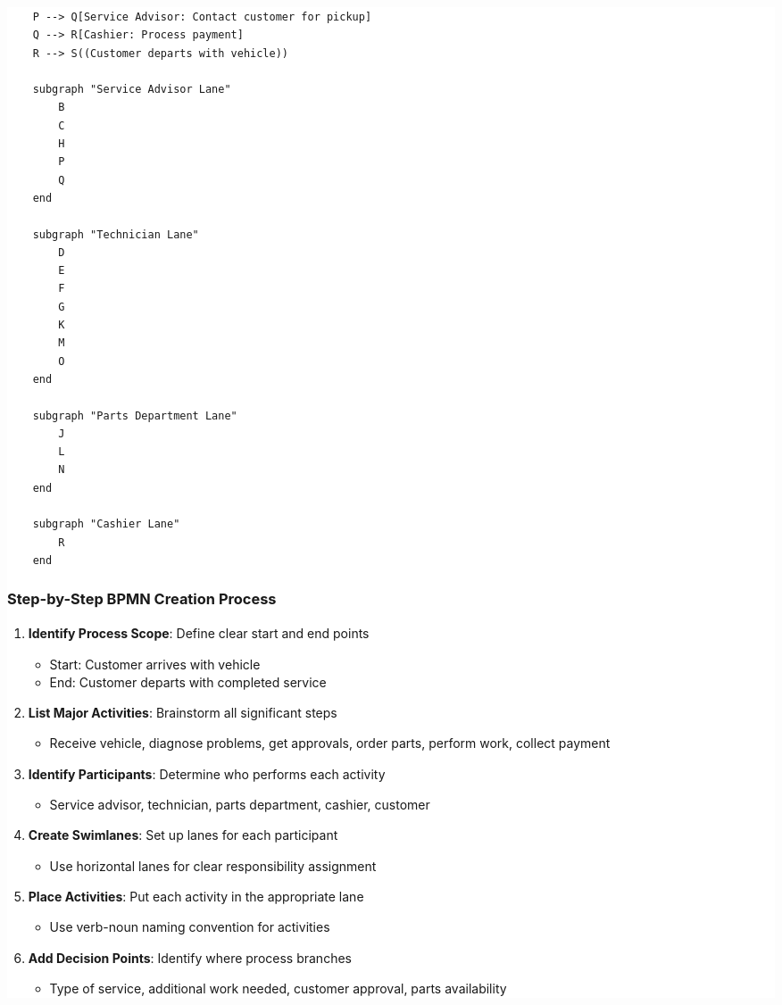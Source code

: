 ```mermaid
    P --> Q[Service Advisor: Contact customer for pickup]
    Q --> R[Cashier: Process payment]
    R --> S((Customer departs with vehicle))

    subgraph "Service Advisor Lane"
        B
        C
        H
        P
        Q
    end
    
    subgraph "Technician Lane"
        D
        E
        F
        G
        K
        M
        O
    end
    
    subgraph "Parts Department Lane"
        J
        L
        N
    end
    
    subgraph "Cashier Lane"
        R
    end
```

### Step-by-Step BPMN Creation Process

1. **Identify Process Scope**: Define clear start and end points
   - Start: Customer arrives with vehicle
   - End: Customer departs with completed service

2. **List Major Activities**: Brainstorm all significant steps
   - Receive vehicle, diagnose problems, get approvals, order parts, perform work, collect payment

3. **Identify Participants**: Determine who performs each activity
   - Service advisor, technician, parts department, cashier, customer

4. **Create Swimlanes**: Set up lanes for each participant
   - Use horizontal lanes for clear responsibility assignment

5. **Place Activities**: Put each activity in the appropriate lane
   - Use verb-noun naming convention for activities

6. **Add Decision Points**: Identify where process branches
   - Type of service, additional work needed, customer approval, parts availability
